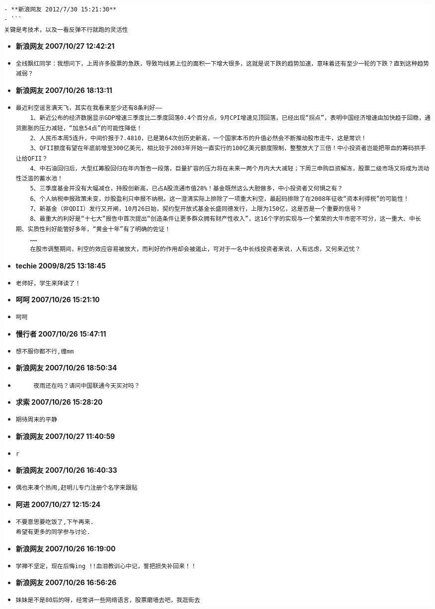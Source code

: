   ```
- **新浪网友 2012/7/30 15:21:30**
- ```
  关键是考技术，以及一看反弹不行就跑的灵活性
  ```
- **新浪网友 2007/10/27 12:42:21**
- ```
  全线飘红同学：我想问下，上周许多股票的急跌，导致均线男上位的面积一下增大很多，这就是说下跌的趋势加速，意味着还有至少一轮的下跌？直到这种趋势减弱？
  ```
- **新浪网友 2007/10/26 18:13:11**
- ```
  最近利空谣言满天飞，其实在我看来至少还有8条利好――
      1、新近公布的经济数据显示GDP增速三季度比二季度回落0.4个百分点，9月CPI增速见顶回落，已经出现“拐点”，表明中国经济增速由加快趋于回稳，通货膨胀的压力减轻，“加息54点”的可能性降低！
      2、人民币本周5连升，中间价报于7.4810，已是第64次创历史新高，一个国家本币的升值必然会不断推动股市走牛，这是常识！
      3、QFII额度有望在年底前增至300亿美元，相比较于2003年开始一直实行的100亿美元额度限制，整整放大了三倍！中小投资者岂能把带血的筹码拱手让给QFII？
      4、中石油回归后，大型红筹股回归在年内暂告一段落，巨量扩容的压力将在未来一两个月内大大减轻；下周三申购巨资解冻，股票二级市场又将成为流动性泛滥的蓄水池！
      5、三季度基金并没有大幅减仓，持股创新高，已占A股流通市值28%！基金既然这么大胆做多，中小投资者又何惧之有？
      6、个人纳税申报政策未变，炒股盈利只申报不纳税。这一澄清实际上排除了一项重大利空，最起码排除了在2008年征收“资本利得税”的可能性！
      7、新基金（非QDII）发行又开闸，10月26日始，契约型开放式基金长盛同德发行，上限为150亿，这是否是一个重要的信号？
      8、最重大的利好是“十七大”报告中首次提出“创造条件让更多群众拥有财产性收入”，这16个字的实现与一个繁荣的大牛市密不可分，这一重大、中长期、实质性利好能管好多年，“黄金十年”有了明确的佐证！
      ……
      在股市调整期间，利空的效应容易被放大，而利好的作用却会被遏止，可对于一名中长线投资者来说，人有远虑，又何来近忧？
  ```
- **techie 2009/8/25 13:18:45**
- ```
  老师好，学生来拜读了！
  ```
- **呵呵 2007/10/26 15:21:10**
- ```
  呵呵
  ```
- **慢行者 2007/10/26 15:47:11**
- ```
  想不服你都不行,缠mm
  ```
- **新浪网友 2007/10/26 18:50:34**
- ```
       夜雨还在吗？请问中国联通今天买对吗？
  ```
- **求索 2007/10/26 15:28:20**
- ```
  期待周末的平静 
  ```
- **新浪网友 2007/10/27 11:40:59**
- ```
  r  
  ```
- **新浪网友 2007/10/26 16:40:33**
- ```
  偶也来凑个热闹,赶明儿专门注册个名字来跟贴
  ```
- **阿进 2007/10/27 12:15:24**
- ```
  不要意思要吃饭了,下午再来.
  希望有更多的同学参与讨论.
  ```
- **新浪网友 2007/10/26 16:19:00**
- ```
  学禅不坚定，现在后悔ing !!血泪教训心中记，誓把损失补回来！！
  ```
- **新浪网友 2007/10/26 16:56:26**
- ```
  妹妹是不是80后的呀，经常讲一些网络语言，股票磨墙去吧，我逛街去
  ```